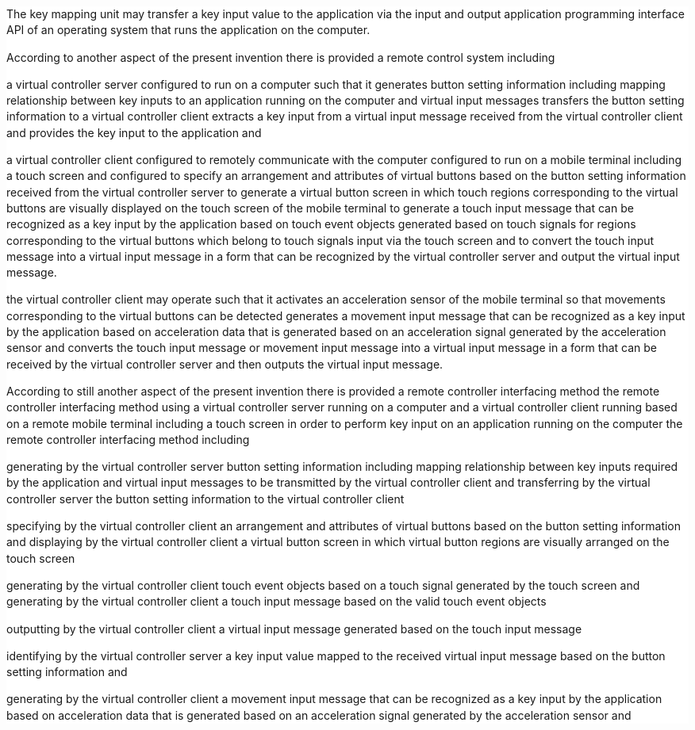 The key mapping unit may transfer a key input value to the application via the input and output application programming interface API of an operating system that runs the application on the computer.

According to another aspect of the present invention there is provided a remote control system including 

a virtual controller server configured to run on a computer such that it generates button setting information including mapping relationship between key inputs to an application running on the computer and virtual input messages transfers the button setting information to a virtual controller client extracts a key input from a virtual input message received from the virtual controller client and provides the key input to the application and

a virtual controller client configured to remotely communicate with the computer configured to run on a mobile terminal including a touch screen and configured to specify an arrangement and attributes of virtual buttons based on the button setting information received from the virtual controller server to generate a virtual button screen in which touch regions corresponding to the virtual buttons are visually displayed on the touch screen of the mobile terminal to generate a touch input message that can be recognized as a key input by the application based on touch event objects generated based on touch signals for regions corresponding to the virtual buttons which belong to touch signals input via the touch screen and to convert the touch input message into a virtual input message in a form that can be recognized by the virtual controller server and output the virtual input message.

the virtual controller client may operate such that it activates an acceleration sensor of the mobile terminal so that movements corresponding to the virtual buttons can be detected generates a movement input message that can be recognized as a key input by the application based on acceleration data that is generated based on an acceleration signal generated by the acceleration sensor and converts the touch input message or movement input message into a virtual input message in a form that can be received by the virtual controller server and then outputs the virtual input message.

According to still another aspect of the present invention there is provided a remote controller interfacing method the remote controller interfacing method using a virtual controller server running on a computer and a virtual controller client running based on a remote mobile terminal including a touch screen in order to perform key input on an application running on the computer the remote controller interfacing method including 

generating by the virtual controller server button setting information including mapping relationship between key inputs required by the application and virtual input messages to be transmitted by the virtual controller client and transferring by the virtual controller server the button setting information to the virtual controller client 

specifying by the virtual controller client an arrangement and attributes of virtual buttons based on the button setting information and displaying by the virtual controller client a virtual button screen in which virtual button regions are visually arranged on the touch screen 

generating by the virtual controller client touch event objects based on a touch signal generated by the touch screen and generating by the virtual controller client a touch input message based on the valid touch event objects 

outputting by the virtual controller client a virtual input message generated based on the touch input message 

identifying by the virtual controller server a key input value mapped to the received virtual input message based on the button setting information and

generating by the virtual controller client a movement input message that can be recognized as a key input by the application based on acceleration data that is generated based on an acceleration signal generated by the acceleration sensor and
